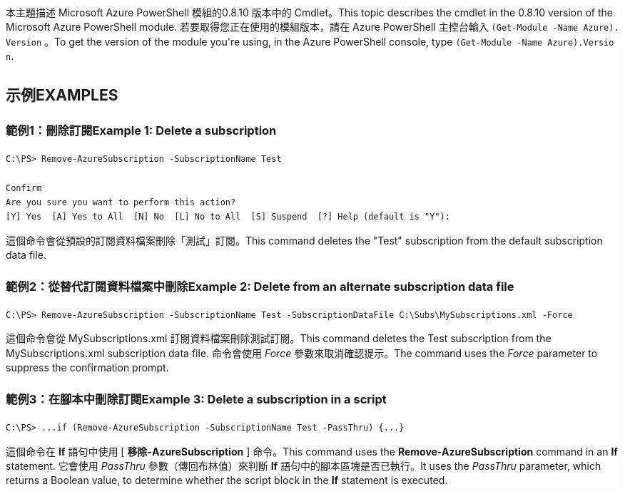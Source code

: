 <span data-ttu-id="1e2ac-110">本主題描述 Microsoft Azure PowerShell 模組的0.8.10 版本中的 Cmdlet。</span><span class="sxs-lookup"><span data-stu-id="1e2ac-110">This topic describes the cmdlet in the 0.8.10 version of the Microsoft Azure PowerShell module.</span></span>
<span data-ttu-id="1e2ac-111">若要取得您正在使用的模組版本，請在 Azure PowerShell 主控台輸入 `(Get-Module -Name Azure).Version` 。</span><span class="sxs-lookup"><span data-stu-id="1e2ac-111">To get the version of the module you're using, in the Azure PowerShell console, type `(Get-Module -Name Azure).Version`.</span></span>

## <span data-ttu-id="1e2ac-112">示例</span><span class="sxs-lookup"><span data-stu-id="1e2ac-112">EXAMPLES</span></span>

### <span data-ttu-id="1e2ac-113">範例1：刪除訂閱</span><span class="sxs-lookup"><span data-stu-id="1e2ac-113">Example 1: Delete a subscription</span></span>
```
C:\PS> Remove-AzureSubscription -SubscriptionName Test

Confirm
Are you sure you want to perform this action?
[Y] Yes  [A] Yes to All  [N] No  [L] No to All  [S] Suspend  [?] Help (default is "Y"):
```

<span data-ttu-id="1e2ac-114">這個命令會從預設的訂閱資料檔案刪除「測試」訂閱。</span><span class="sxs-lookup"><span data-stu-id="1e2ac-114">This command deletes the "Test" subscription from the default subscription data file.</span></span>

### <span data-ttu-id="1e2ac-115">範例2：從替代訂閱資料檔案中刪除</span><span class="sxs-lookup"><span data-stu-id="1e2ac-115">Example 2: Delete from an alternate subscription data file</span></span>
```
C:\PS> Remove-AzureSubscription -SubscriptionName Test -SubscriptionDataFile C:\Subs\MySubscriptions.xml -Force
```

<span data-ttu-id="1e2ac-116">這個命令會從 MySubscriptions.xml 訂閱資料檔案刪除測試訂閱。</span><span class="sxs-lookup"><span data-stu-id="1e2ac-116">This command deletes the Test subscription from the MySubscriptions.xml subscription data file.</span></span>
<span data-ttu-id="1e2ac-117">命令會使用 *Force* 參數來取消確認提示。</span><span class="sxs-lookup"><span data-stu-id="1e2ac-117">The command uses the *Force* parameter to suppress the confirmation prompt.</span></span>

### <span data-ttu-id="1e2ac-118">範例3：在腳本中刪除訂閱</span><span class="sxs-lookup"><span data-stu-id="1e2ac-118">Example 3: Delete a subscription in a script</span></span>
```
C:\PS> ...if (Remove-AzureSubscription -SubscriptionName Test -PassThru) {...}
```

<span data-ttu-id="1e2ac-119">這個命令在 **If** 語句中使用 [ **移除-AzureSubscription** ] 命令。</span><span class="sxs-lookup"><span data-stu-id="1e2ac-119">This command uses the **Remove-AzureSubscription** command in an **If** statement.</span></span>
<span data-ttu-id="1e2ac-120">它會使用 *PassThru* 參數（傳回布林值）來判斷 **If** 語句中的腳本區塊是否已執行。</span><span class="sxs-lookup"><span data-stu-id="1e2ac-120">It uses the *PassThru* parameter, which returns a Boolean value, to determine whether the script block in the **If** statement is executed.</span></span>
